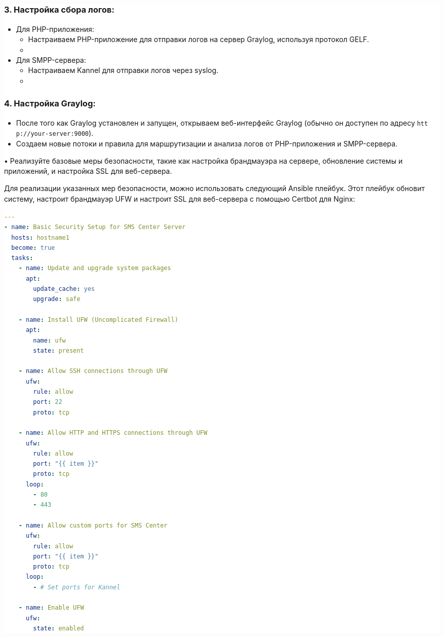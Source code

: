 ### 3. **Настройка сбора логов:**

- Для PHP-приложения:
   - Настраиваем PHP-приложение для отправки логов на сервер Graylog, используя протокол GELF.
   - 
- Для SMPP-сервера:
   - Настраиваем Kannel для отправки логов через syslog.
   - 
### 4. **Настройка Graylog:**

- После того как Graylog установлен и запущен, открываем веб-интерфейс Graylog (обычно он доступен по адресу `http://your-server:9000`).
- Создаем новые потоки и правила для маршрутизации и анализа логов от PHP-приложения и SMPP-сервера. 

•	Реализуйте базовые меры безопасности, такие как настройка брандмауэра на сервере, обновление системы и приложений, и настройка SSL для веб-сервера.

Для реализации указанных мер безопасности, можно использовать следующий Ansible плейбук. Этот плейбук обновит систему, настроит брандмауэр UFW и настроит SSL для веб-сервера с помощью Certbot для Nginx:

```yaml
---
- name: Basic Security Setup for SMS Center Server
  hosts: hostname1
  become: true
  tasks:
    - name: Update and upgrade system packages
      apt:
        update_cache: yes
        upgrade: safe

    - name: Install UFW (Uncomplicated Firewall)
      apt:
        name: ufw
        state: present

    - name: Allow SSH connections through UFW
      ufw:
        rule: allow
        port: 22
        proto: tcp

    - name: Allow HTTP and HTTPS connections through UFW
      ufw:
        rule: allow
        port: "{{ item }}"
        proto: tcp
      loop:
        - 80
        - 443

    - name: Allow custom ports for SMS Center
      ufw:
        rule: allow
        port: "{{ item }}"
        proto: tcp
      loop:
        - # Set ports for Kannel

    - name: Enable UFW
      ufw:
        state: enabled

```